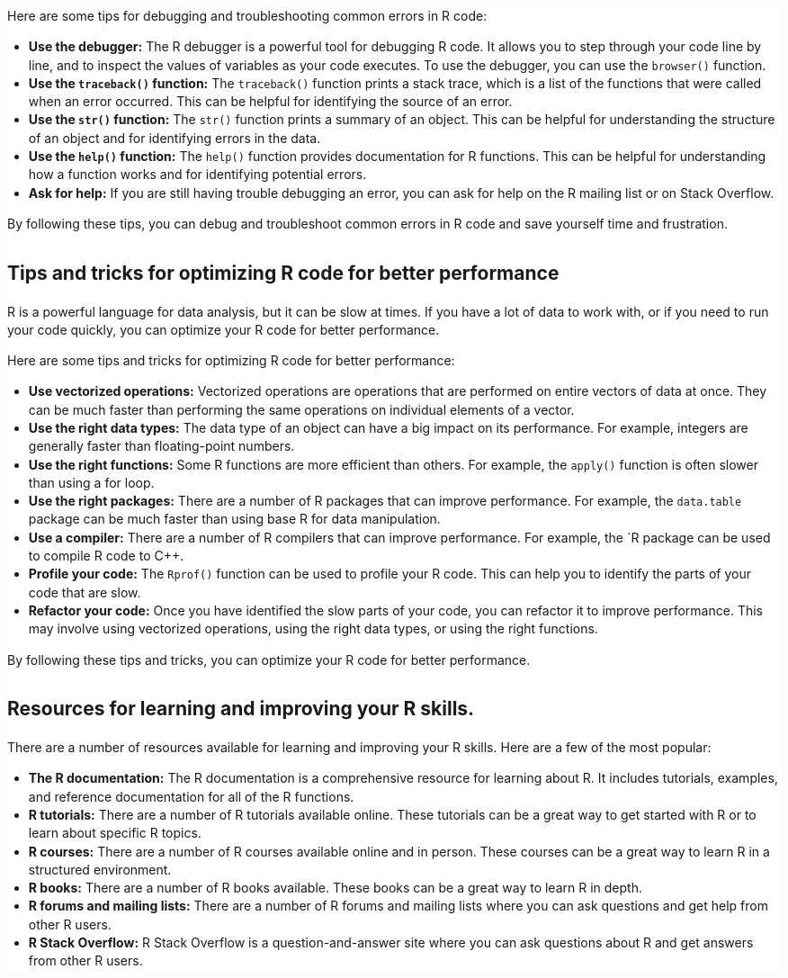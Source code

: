 Here are some tips for debugging and troubleshooting common errors in R code:

* **Use the debugger:** The R debugger is a powerful tool for debugging R code. It allows you to step through your code line by line, and to inspect the values of variables as your code executes. To use the debugger, you can use the `browser()` function.
* **Use the `traceback()` function:** The `traceback()` function prints a stack trace, which is a list of the functions that were called when an error occurred. This can be helpful for identifying the source of an error.
* **Use the `str()` function:** The `str()` function prints a summary of an object. This can be helpful for understanding the structure of an object and for identifying errors in the data.
* **Use the `help()` function:** The `help()` function provides documentation for R functions. This can be helpful for understanding how a function works and for identifying potential errors.
* **Ask for help:** If you are still having trouble debugging an error, you can ask for help on the R mailing list or on Stack Overflow.

By following these tips, you can debug and troubleshoot common errors in R code and save yourself time and frustration.
## Tips and tricks for optimizing R code for better performance
R is a powerful language for data analysis, but it can be slow at times. If you have a lot of data to work with, or if you need to run your code quickly, you can optimize your R code for better performance.

Here are some tips and tricks for optimizing R code for better performance:

* **Use vectorized operations:** Vectorized operations are operations that are performed on entire vectors of data at once. They can be much faster than performing the same operations on individual elements of a vector.
* **Use the right data types:** The data type of an object can have a big impact on its performance. For example, integers are generally faster than floating-point numbers.
* **Use the right functions:** Some R functions are more efficient than others. For example, the `apply()` function is often slower than using a for loop.
* **Use the right packages:** There are a number of R packages that can improve performance. For example, the `data.table` package can be much faster than using base R for data manipulation.
* **Use a compiler:** There are a number of R compilers that can improve performance. For example, the `R package can be used to compile R code to C++.
* **Profile your code:** The `Rprof()` function can be used to profile your R code. This can help you to identify the parts of your code that are slow.
* **Refactor your code:** Once you have identified the slow parts of your code, you can refactor it to improve performance. This may involve using vectorized operations, using the right data types, or using the right functions.

By following these tips and tricks, you can optimize your R code for better performance.
## Resources for learning and improving your R skills.
There are a number of resources available for learning and improving your R skills. Here are a few of the most popular:

* **The R documentation:** The R documentation is a comprehensive resource for learning about R. It includes tutorials, examples, and reference documentation for all of the R functions.
* **R tutorials:** There are a number of R tutorials available online. These tutorials can be a great way to get started with R or to learn about specific R topics.
* **R courses:** There are a number of R courses available online and in person. These courses can be a great way to learn R in a structured environment.
* **R books:** There are a number of R books available. These books can be a great way to learn R in depth.
* **R forums and mailing lists:** There are a number of R forums and mailing lists where you can ask questions and get help from other R users.
* **R Stack Overflow:** R Stack Overflow is a question-and-answer site where you can ask questions about R and get answers from other R users.
